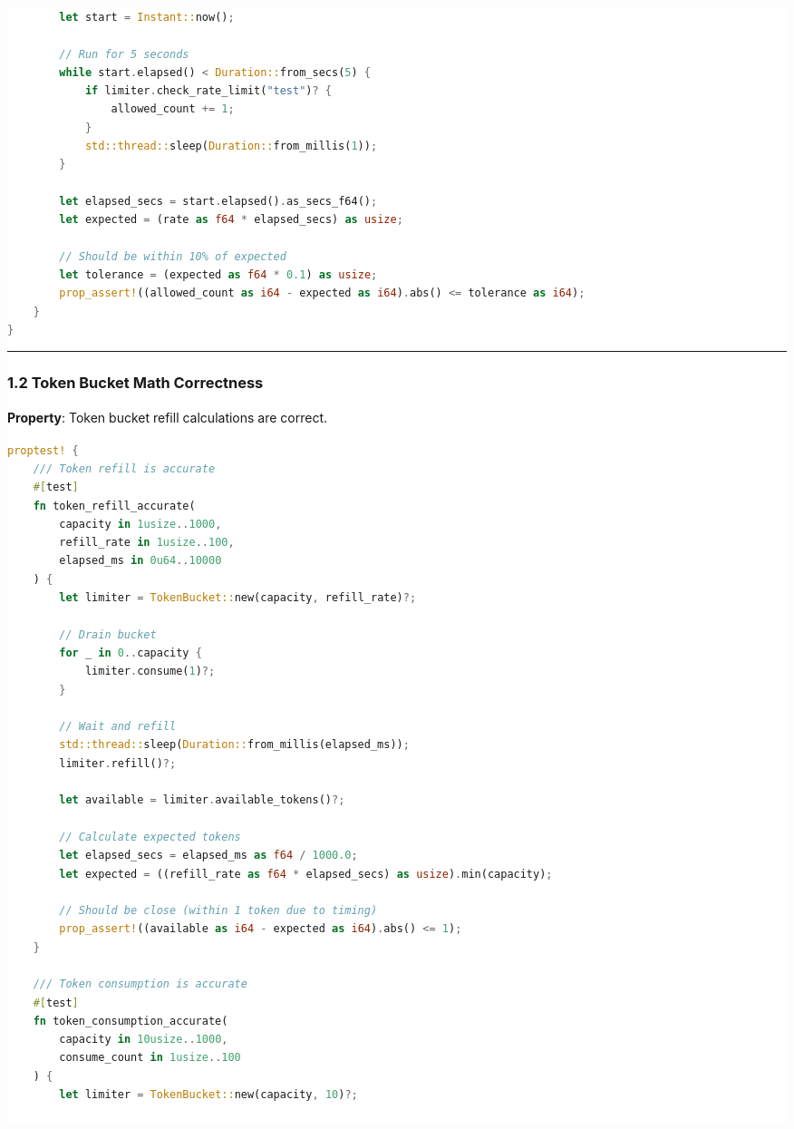 ```rust
        let start = Instant::now();
        
        // Run for 5 seconds
        while start.elapsed() < Duration::from_secs(5) {
            if limiter.check_rate_limit("test")? {
                allowed_count += 1;
            }
            std::thread::sleep(Duration::from_millis(1));
        }
        
        let elapsed_secs = start.elapsed().as_secs_f64();
        let expected = (rate as f64 * elapsed_secs) as usize;
        
        // Should be within 10% of expected
        let tolerance = (expected as f64 * 0.1) as usize;
        prop_assert!((allowed_count as i64 - expected as i64).abs() <= tolerance as i64);
    }
}
```

---

### 1.2 Token Bucket Math Correctness

**Property**: Token bucket refill calculations are correct.

```rust
proptest! {
    /// Token refill is accurate
    #[test]
    fn token_refill_accurate(
        capacity in 1usize..1000,
        refill_rate in 1usize..100,
        elapsed_ms in 0u64..10000
    ) {
        let limiter = TokenBucket::new(capacity, refill_rate)?;
        
        // Drain bucket
        for _ in 0..capacity {
            limiter.consume(1)?;
        }
        
        // Wait and refill
        std::thread::sleep(Duration::from_millis(elapsed_ms));
        limiter.refill()?;
        
        let available = limiter.available_tokens()?;
        
        // Calculate expected tokens
        let elapsed_secs = elapsed_ms as f64 / 1000.0;
        let expected = ((refill_rate as f64 * elapsed_secs) as usize).min(capacity);
        
        // Should be close (within 1 token due to timing)
        prop_assert!((available as i64 - expected as i64).abs() <= 1);
    }
    
    /// Token consumption is accurate
    #[test]
    fn token_consumption_accurate(
        capacity in 10usize..1000,
        consume_count in 1usize..100
    ) {
        let limiter = TokenBucket::new(capacity, 10)?;
        
```